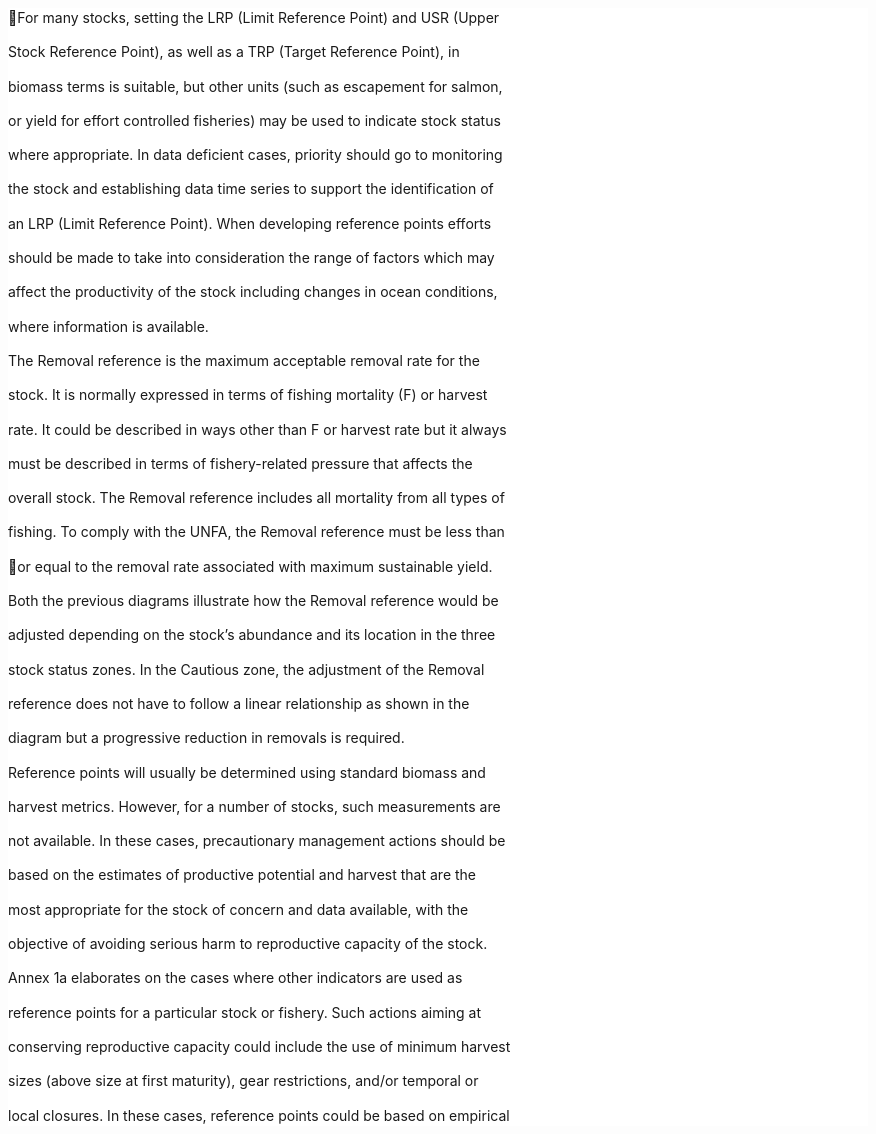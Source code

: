 For many stocks, setting the LRP (Limit Reference Point) and USR (Upper

Stock Reference Point), as well as a TRP (Target Reference Point), in

biomass terms is suitable, but other units (such as escapement for salmon,

or yield for effort controlled fisheries) may be used to indicate stock status

where appropriate. In data deficient cases, priority should go to monitoring

the stock and establishing data time series to support the identification of

an LRP (Limit Reference Point). When developing reference points efforts

should be made to take into consideration the range of factors which may

affect the productivity of the stock including changes in ocean conditions,

where information is available.

The Removal reference is the maximum acceptable removal rate for the

stock. It is normally expressed in terms of fishing mortality (F) or harvest

rate. It could be described in ways other than F or harvest rate but it always

must be described in terms of fishery-related pressure that affects the

overall stock. The Removal reference includes all mortality from all types of

fishing. To comply with the UNFA, the Removal reference must be less than

or equal to the removal rate associated with maximum sustainable yield.

Both the previous diagrams illustrate how the Removal reference would be

adjusted depending on the stock’s abundance and its location in the three

stock status zones. In the Cautious zone, the adjustment of the Removal

reference does not have to follow a linear relationship as shown in the

diagram but a progressive reduction in removals is required.

Reference points will usually be determined using standard biomass and

harvest metrics. However, for a number of stocks, such measurements are

not available. In these cases, precautionary management actions should be

based on the estimates of productive potential and harvest that are the

most appropriate for the stock of concern and data available, with the

objective of avoiding serious harm to reproductive capacity of the stock.

Annex 1a elaborates on the cases where other indicators are used as

reference points for a particular stock or fishery. Such actions aiming at

conserving reproductive capacity could include the use of minimum harvest

sizes (above size at first maturity), gear restrictions, and/or temporal or

local closures. In these cases, reference points could be based on empirical
